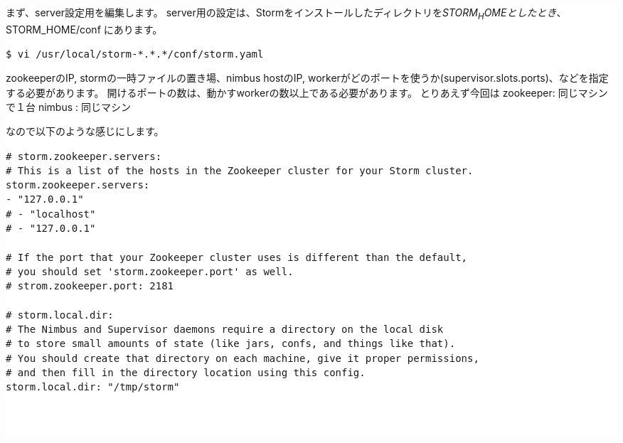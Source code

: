 
まず、server設定用を編集します。
server用の設定は、Stormをインストールしたディレクトリを$STORM_HOMEとしたとき、$STORM_HOME/conf にあります。
<pre>
$ vi /usr/local/storm-*.*.*/conf/storm.yaml
</pre>

zookeeperのIP, stormの一時ファイルの置き場、nimbus hostのIP, workerがどのポートを使うか(supervisor.slots.ports)、などを指定する必要があります。
開けるポートの数は、動かすworkerの数以上である必要があります。
とりあえず今回は
zookeeper: 同じマシンで１台
nimbus   : 同じマシン

なので以下のような感じにします。

<pre>
# storm.zookeeper.servers: 
# This is a list of the hosts in the Zookeeper cluster for your Storm cluster.
storm.zookeeper.servers:
- "127.0.0.1"
# - "localhost"
# - "127.0.0.1"

# If the port that your Zookeeper cluster uses is different than the default,
# you should set 'storm.zookeeper.port' as well.
# strom.zookeeper.port: 2181

# storm.local.dir: 
# The Nimbus and Supervisor daemons require a directory on the local disk
# to store small amounts of state (like jars, confs, and things like that).
# You should create that directory on each machine, give it proper permissions, 
# and then fill in the directory location using this config.
storm.local.dir: "/tmp/storm"
